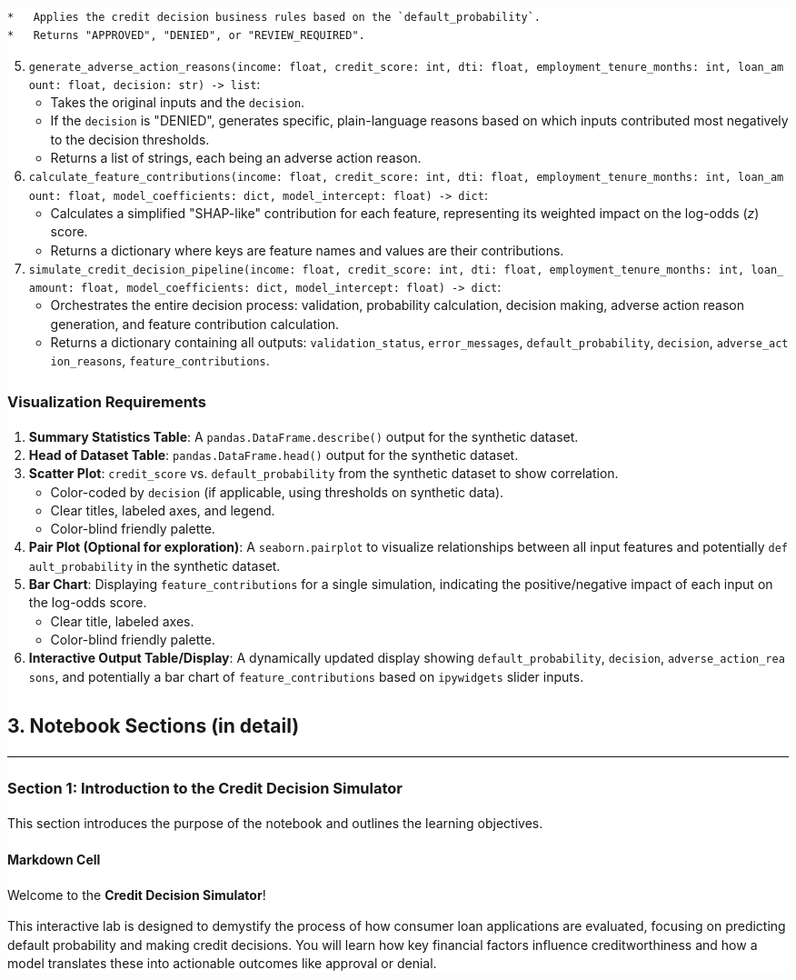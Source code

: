     *   Applies the credit decision business rules based on the `default_probability`.
    *   Returns "APPROVED", "DENIED", or "REVIEW_REQUIRED".
5.  `generate_adverse_action_reasons(income: float, credit_score: int, dti: float, employment_tenure_months: int, loan_amount: float, decision: str) -> list`:
    *   Takes the original inputs and the `decision`.
    *   If the `decision` is "DENIED", generates specific, plain-language reasons based on which inputs contributed most negatively to the decision thresholds.
    *   Returns a list of strings, each being an adverse action reason.
6.  `calculate_feature_contributions(income: float, credit_score: int, dti: float, employment_tenure_months: int, loan_amount: float, model_coefficients: dict, model_intercept: float) -> dict`:
    *   Calculates a simplified "SHAP-like" contribution for each feature, representing its weighted impact on the log-odds ($z$) score.
    *   Returns a dictionary where keys are feature names and values are their contributions.
7.  `simulate_credit_decision_pipeline(income: float, credit_score: int, dti: float, employment_tenure_months: int, loan_amount: float, model_coefficients: dict, model_intercept: float) -> dict`:
    *   Orchestrates the entire decision process: validation, probability calculation, decision making, adverse action reason generation, and feature contribution calculation.
    *   Returns a dictionary containing all outputs: `validation_status`, `error_messages`, `default_probability`, `decision`, `adverse_action_reasons`, `feature_contributions`.

### Visualization Requirements

1.  **Summary Statistics Table**: A `pandas.DataFrame.describe()` output for the synthetic dataset.
2.  **Head of Dataset Table**: `pandas.DataFrame.head()` output for the synthetic dataset.
3.  **Scatter Plot**: `credit_score` vs. `default_probability` from the synthetic dataset to show correlation.
    *   Color-coded by `decision` (if applicable, using thresholds on synthetic data).
    *   Clear titles, labeled axes, and legend.
    *   Color-blind friendly palette.
4.  **Pair Plot (Optional for exploration)**: A `seaborn.pairplot` to visualize relationships between all input features and potentially `default_probability` in the synthetic dataset.
5.  **Bar Chart**: Displaying `feature_contributions` for a single simulation, indicating the positive/negative impact of each input on the log-odds score.
    *   Clear title, labeled axes.
    *   Color-blind friendly palette.
6.  **Interactive Output Table/Display**: A dynamically updated display showing `default_probability`, `decision`, `adverse_action_reasons`, and potentially a bar chart of `feature_contributions` based on `ipywidgets` slider inputs.

## 3. Notebook Sections (in detail)

---

### **Section 1: Introduction to the Credit Decision Simulator**

This section introduces the purpose of the notebook and outlines the learning objectives.

#### Markdown Cell
Welcome to the **Credit Decision Simulator**!

This interactive lab is designed to demystify the process of how consumer loan applications are evaluated, focusing on predicting default probability and making credit decisions. You will learn how key financial factors influence creditworthiness and how a model translates these into actionable outcomes like approval or denial.
